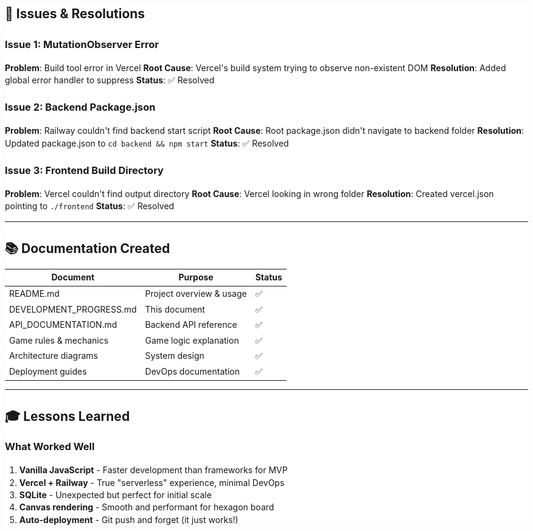
## 🐛 Issues & Resolutions

### Issue 1: MutationObserver Error
**Problem**: Build tool error in Vercel
**Root Cause**: Vercel's build system trying to observe non-existent DOM
**Resolution**: Added global error handler to suppress
**Status**: ✅ Resolved

### Issue 2: Backend Package.json
**Problem**: Railway couldn't find backend start script
**Root Cause**: Root package.json didn't navigate to backend folder
**Resolution**: Updated package.json to `cd backend && npm start`
**Status**: ✅ Resolved

### Issue 3: Frontend Build Directory
**Problem**: Vercel couldn't find output directory
**Root Cause**: Vercel looking in wrong folder
**Resolution**: Created vercel.json pointing to `./frontend`
**Status**: ✅ Resolved

---

## 📚 Documentation Created

| Document | Purpose | Status |
|----------|---------|--------|
| README.md | Project overview & usage | ✅ |
| DEVELOPMENT_PROGRESS.md | This document | ✅ |
| API_DOCUMENTATION.md | Backend API reference | ✅ |
| Game rules & mechanics | Game logic explanation | ✅ |
| Architecture diagrams | System design | ✅ |
| Deployment guides | DevOps documentation | ✅ |

---

## 🎓 Lessons Learned

### What Worked Well
1. **Vanilla JavaScript** - Faster development than frameworks for MVP
2. **Vercel + Railway** - True "serverless" experience, minimal DevOps
3. **SQLite** - Unexpected but perfect for initial scale
4. **Canvas rendering** - Smooth and performant for hexagon board
5. **Auto-deployment** - Git push and forget (it just works!)
